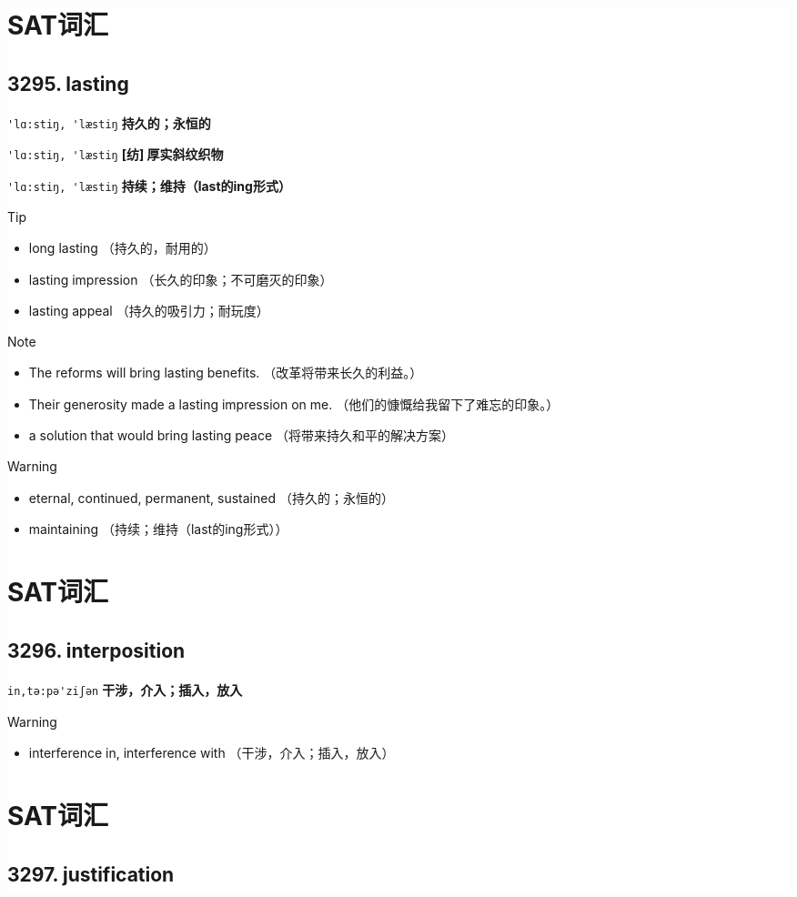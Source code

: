 # SAT词汇

## 3295. lasting

`'lɑ:stiŋ, 'læstiŋ`  **持久的；永恒的**

`'lɑ:stiŋ, 'læstiŋ`  **[纺] 厚实斜纹织物**

`'lɑ:stiŋ, 'læstiŋ`  **持续；维持（last的ing形式）**

> [!TIP]
>
> - long lasting （持久的，耐用的）
>
> - lasting impression （长久的印象；不可磨灭的印象）
>
> - lasting appeal （持久的吸引力；耐玩度）
>

> [!NOTE]
>
> - The reforms will bring lasting benefits. （改革将带来长久的利益。）
>
> - Their generosity made a lasting impression on me. （他们的慷慨给我留下了难忘的印象。）
>
> - a solution that would bring lasting peace （将带来持久和平的解决方案）
>

> [!WARNING]
>
> - eternal, continued, permanent, sustained （持久的；永恒的）
>
> - maintaining （持续；维持（last的ing形式））
>

# SAT词汇

## 3296. interposition

`in,tə:pə'ziʃən`  **干涉，介入；插入，放入**

> [!WARNING]
>
> - interference in, interference with （干涉，介入；插入，放入）
>

# SAT词汇

## 3297. justification
